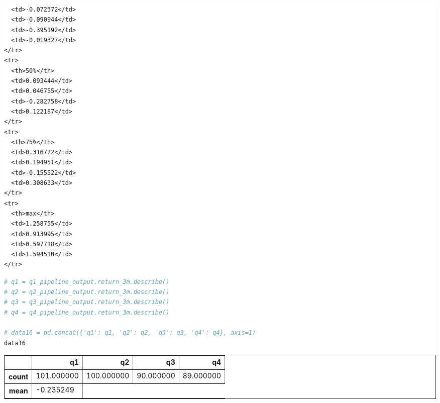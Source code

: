      <td>-0.072372</td>
      <td>-0.090944</td>
      <td>-0.395192</td>
      <td>-0.019327</td>
    </tr>
    <tr>
      <th>50%</th>
      <td>0.093444</td>
      <td>0.046755</td>
      <td>-0.282758</td>
      <td>0.122187</td>
    </tr>
    <tr>
      <th>75%</th>
      <td>0.316722</td>
      <td>0.194951</td>
      <td>-0.155522</td>
      <td>0.308633</td>
    </tr>
    <tr>
      <th>max</th>
      <td>1.258755</td>
      <td>0.913995</td>
      <td>0.597718</td>
      <td>1.594510</td>
    </tr>
  </tbody>
</table>
</div>




```python
# q1 = q1_pipeline_output.return_3m.describe()
# q2 = q2_pipeline_output.return_3m.describe()
# q3 = q3_pipeline_output.return_3m.describe()
# q4 = q4_pipeline_output.return_3m.describe()

# data16 = pd.concat({'q1': q1, 'q2': q2, 'q3': q3, 'q4': q4}, axis=1)
data16
```




<div>
<table border="1" class="dataframe">
  <thead>
    <tr style="text-align: right;">
      <th></th>
      <th>q1</th>
      <th>q2</th>
      <th>q3</th>
      <th>q4</th>
    </tr>
  </thead>
  <tbody>
    <tr>
      <th>count</th>
      <td>101.000000</td>
      <td>100.000000</td>
      <td>90.000000</td>
      <td>89.000000</td>
    </tr>
    <tr>
      <th>mean</th>
      <td>-0.235249</td>